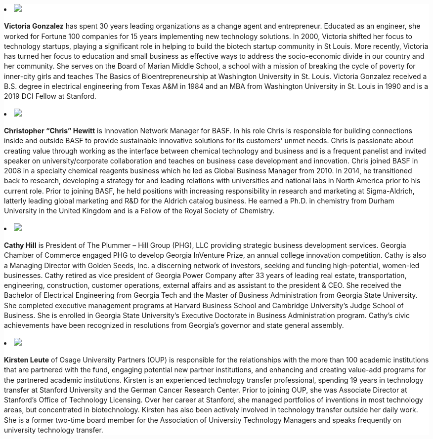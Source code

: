 
   <a name="ToriGonzalez"></a>
        <li class="pd-bio-content">
        <img src="{{ site.baseurl }}/assets/img/adcom/tori.jpg">
   <p class="bio"><strong>Victoria Gonzalez</strong> has spent 30 years leading organizations as a change agent and entrepreneur. Educated as an engineer, she worked for Fortune 100 companies for 15 years implementing new technology solutions. In 2000, Victoria shifted her focus to technology startups, playing a significant role in helping to build the biotech startup community in St Louis. More recently, Victoria has turned her focus to education and small business as effective ways to address the socio-economic divide in our country and her community. She serves on the Board of Marian Middle School, a school with a mission of breaking the cycle of poverty for inner-city girls and teaches The Basics of Bioentrepreneurship at Washington University in St. Louis. Victoria Gonzalez received a B.S. degree in electrical engineering from Texas A&M in 1984 and an MBA from Washington University in St. Louis in 1990 and is a 2019 DCI Fellow at Stanford.</p>
       </li>
 
  <a name="ChrisHewitt"></a>
        <li class="pd-bio-content">
        <img src="{{ site.baseurl }}/assets/img/adcom/hewitt.jpg">
   <p class="bio"><strong>Christopher “Chris” Hewitt</strong> is Innovation Network Manager for BASF. In his role Chris is responsible for building connections inside and outside BASF to provide sustainable innovative solutions for its customers’ unmet needs. Chris is passionate about creating value through working as the interface between chemical technology and business and is a frequent panelist and invited speaker on university/corporate collaboration and teaches on business case development and innovation. Chris joined BASF in 2008 in a specialty chemical reagents business which he led as Global Business Manager from 2010. In 2014, he transitioned back to research, developing a strategy for and leading relations with universities and national labs in North America prior to his current role. Prior to joining BASF, he held positions with increasing responsibility in research and marketing at Sigma-Aldrich, latterly leading global marketing and R&D for the Aldrich catalog business. He earned a Ph.D. in chemistry from Durham University in the United Kingdom and is a Fellow of the Royal Society of Chemistry.</p>
       </li>      

   <a name="CathyHill"></a>
        <li class="pd-bio-content">
        <img src="{{ site.baseurl }}/assets/img/adcom/cathy.jpg">
   <p class="bio"><strong>Cathy Hill</strong> is President of The Plummer – Hill Group (PHG), LLC providing strategic business development services. Georgia Chamber of Commerce engaged PHG to develop Georgia InVenture Prize, an annual college innovation competition. Cathy is also a Managing Director with Golden Seeds, Inc. a discerning network of investors, seeking and funding high-potential, women-led businesses. Cathy retired as vice president of Georgia Power Company after 33 years of leading real estate, transportation, engineering, construction, customer operations, external affairs and as assistant to the president & CEO.  She received the Bachelor of Electrical Engineering from Georgia Tech and the Master of Business Administration from Georgia State University. She completed executive management programs at Harvard Business School and Cambridge University’s Judge School of Business. She is enrolled in Georgia State University’s Executive Doctorate in Business Administration program. Cathy’s civic achievements have been recognized in resolutions from Georgia’s governor and state general assembly.</p>
       </li>  
 
   <a name="KirstenLeute"></a>
        <li class="pd-bio-content">
        <img src="{{ site.baseurl }}/assets/img/adcom/kirsten.jpg">
   <p class="bio"><strong>Kirsten Leute</strong> of Osage University Partners (OUP) is responsible for the relationships with the more than 100 academic institutions that are partnered with the fund, engaging potential new partner institutions, and enhancing and creating value-add programs for the partnered academic institutions. Kirsten is an experienced technology transfer professional, spending 19 years in technology transfer at Stanford University and the German Cancer Research Center. Prior to joining OUP, she was Associate Director at Stanford’s Office of Technology Licensing. Over her career at Stanford, she managed portfolios of inventions in most technology areas, but concentrated in biotechnology. Kirsten has also been actively involved in technology transfer outside her daily work. She is a former two-time board member for the Association of University Technology Managers and speaks frequently on university technology transfer.</p>